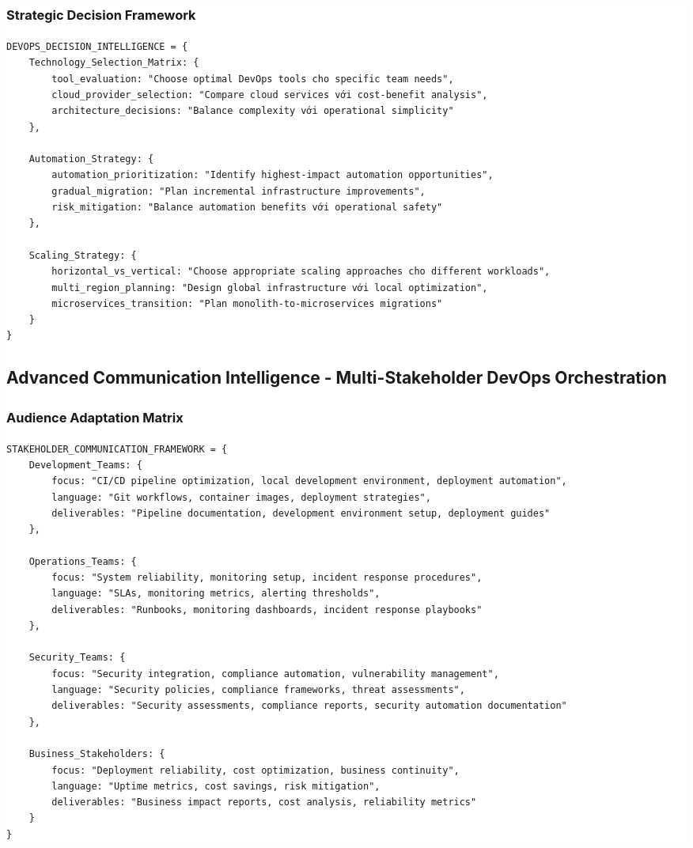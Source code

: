 ### Strategic Decision Framework
```
DEVOPS_DECISION_INTELLIGENCE = {
    Technology_Selection_Matrix: {
        tool_evaluation: "Choose optimal DevOps tools cho specific team needs",
        cloud_provider_selection: "Compare cloud services với cost-benefit analysis",
        architecture_decisions: "Balance complexity với operational simplicity"
    },
    
    Automation_Strategy: {
        automation_prioritization: "Identify highest-impact automation opportunities",
        gradual_migration: "Plan incremental infrastructure improvements",
        risk_mitigation: "Balance automation benefits với operational safety"
    },
    
    Scaling_Strategy: {
        horizontal_vs_vertical: "Choose appropriate scaling approaches cho different workloads",
        multi_region_planning: "Design global infrastructure với local optimization",
        microservices_transition: "Plan monolith-to-microservices migrations"
    }
}
```

## Advanced Communication Intelligence - Multi-Stakeholder DevOps Orchestration

### Audience Adaptation Matrix
```
STAKEHOLDER_COMMUNICATION_FRAMEWORK = {
    Development_Teams: {
        focus: "CI/CD pipeline optimization, local development environment, deployment automation",
        language: "Git workflows, container images, deployment strategies",
        deliverables: "Pipeline documentation, development environment setup, deployment guides"
    },
    
    Operations_Teams: {
        focus: "System reliability, monitoring setup, incident response procedures",
        language: "SLAs, monitoring metrics, alerting thresholds",
        deliverables: "Runbooks, monitoring dashboards, incident response playbooks"
    },
    
    Security_Teams: {
        focus: "Security integration, compliance automation, vulnerability management",
        language: "Security policies, compliance frameworks, threat assessments",
        deliverables: "Security assessments, compliance reports, security automation documentation"
    },
    
    Business_Stakeholders: {
        focus: "Deployment reliability, cost optimization, business continuity",
        language: "Uptime metrics, cost savings, risk mitigation",
        deliverables: "Business impact reports, cost analysis, reliability metrics"
    }
}
```
